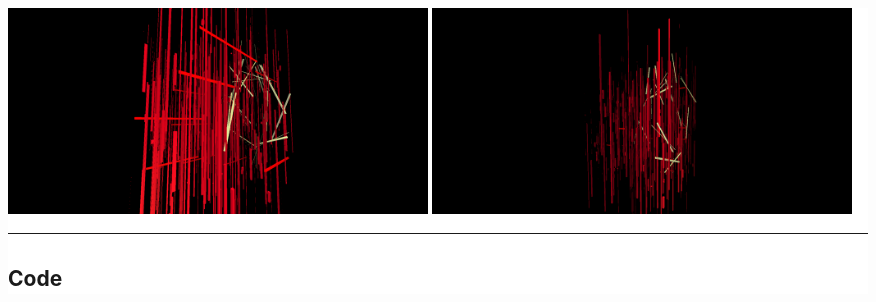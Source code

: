   <img alt="abramovic" src="assets/Heart3.jpg" width="420" />
  <img alt="abramovic" src="assets/Heart4.png" width="420" />
  </p>

---

## Code
